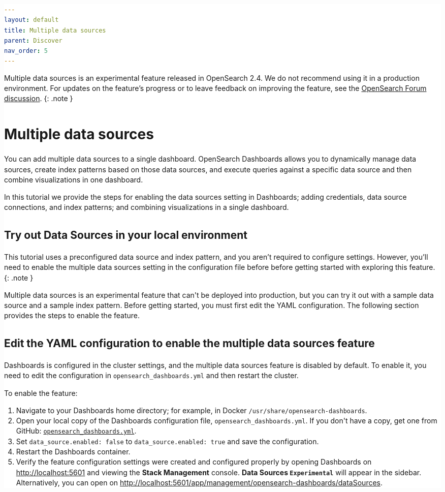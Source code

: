 ```yaml
---
layout: default
title: Multiple data sources
parent: Discover
nav_order: 5
---
```


Multiple data sources is an experimental feature released in OpenSearch 2.4. We do not recommend using it in a production environment. For updates on the feature’s progress or to leave feedback on improving the feature, see the [OpenSearch Forum discussion](https://forum.opensearch.org/t/feedback-experimental-feature-connect-to-external-data-sources/11144).
{: .note }

# Multiple data sources

You can add multiple data sources to a single dashboard. OpenSearch Dashboards allows you to dynamically manage data sources, create index patterns based on those data sources, and execute queries against a specific data source and then combine visualizations in one dashboard.

In this tutorial we provide the steps for enabling the data sources setting in Dashboards; adding credentials, data source connections, and index patterns; and combining visualizations in a single dashboard.

## Try out Data Sources in your local environment

This tutorial uses a preconfigured data source and index pattern, and you aren’t required to configure settings. However, you’ll need to enable the multiple data sources setting in the configuration file before before getting started with exploring this feature.
{: .note }

Multiple data sources is an experimental feature that can't be deployed into production, but you can try it out with a sample data source and a sample index pattern. Before getting started, you must first edit the YAML configuration. The following section provides the steps to enable the feature.

## Edit the YAML configuration to enable the multiple data sources feature

Dashboards is configured in the cluster settings, and the multiple data sources feature is disabled by default. To enable it, you need to edit the configuration in `opensearch_dashboards.yml` and then restart the cluster.

To enable the feature:

1. Navigate to your Dashboards home directory; for example, in Docker `/usr/share/opensearch-dashboards`.
2. Open your local copy of the Dashboards configuration file, `opensearch_dashboards.yml`. If you don't have a copy, get one from GitHub: [`opensearch_dashboards.yml`](https://github.com/opensearch-project/OpenSearch-Dashboards/blob/main/config/opensearch_dashboards.yml).
3. Set `data_source.enabled: false` to  `data_source.enabled: true` and save the configuration.
4. Restart the Dashboards container.
5. Verify the feature configuration settings were created and configured properly by opening Dashboards on [http://localhost:5601](http://localhost:5601/) and viewing the **Stack Management** console. **Data Sources `Experimental`** will appear in the sidebar. Alternatively, you can open on [http://localhost:5601/app/management/opensearch-dashboards/dataSources](http://localhost:5601/app/management/opensearch-dashboards/dataSource).
